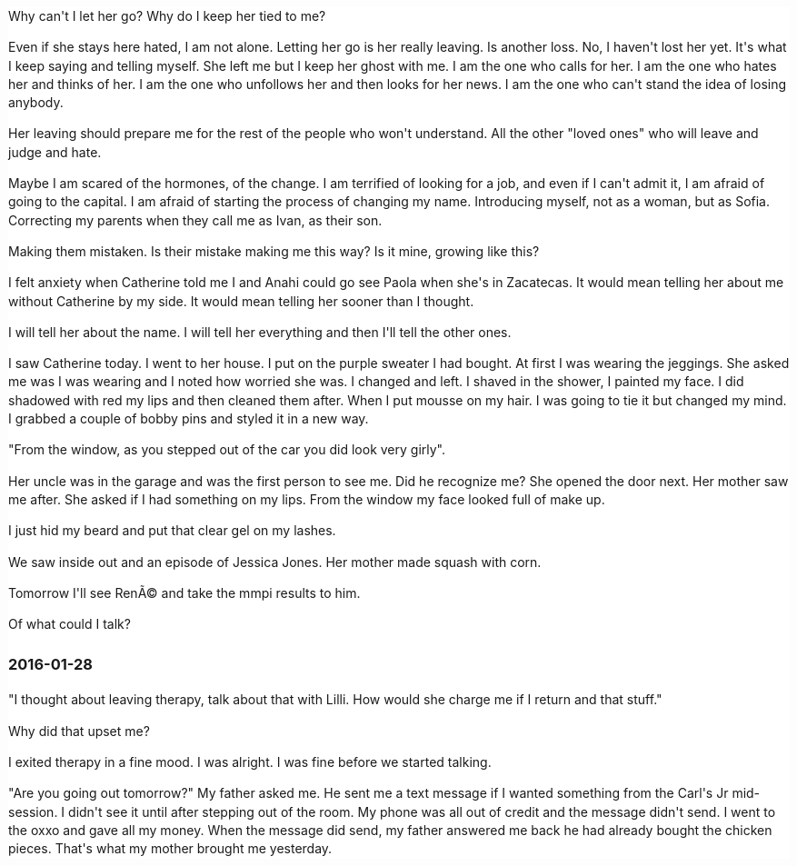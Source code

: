 Why can't I let her go? Why do I keep her tied to me?

Even if she stays here hated, I am not alone. Letting her go is her really leaving. Is another loss. No, I haven't lost her yet. It's what I keep saying and telling myself. She left me but I keep her ghost with me. I am the one who calls for her. I am the one who hates her and thinks of her. I am the one who unfollows her and then looks for her news. I am the one who can't stand the idea of losing anybody.

Her leaving should prepare me for the rest of the people who won't understand. All the other "loved ones" who will leave and judge and hate.

Maybe I am scared of the hormones, of the change. I am terrified of looking for a job, and even if I can't admit it, I am afraid of going to the capital. I am afraid of starting the process of changing my name. Introducing myself, not as a woman, but as Sofia. Correcting my parents when they call me as Ivan, as their son.

Making them mistaken. Is their mistake making me this way? Is it mine, growing like this?

I felt anxiety when Catherine told me I and Anahi could go see Paola when she's in Zacatecas. It would mean telling her about me without Catherine by my side. It would mean telling her sooner than I thought.

I will tell her about the name. I will tell her everything and then I'll tell the other ones.

I saw Catherine today. I went to her house. I put on the purple sweater I had bought. At first I was wearing the jeggings. She asked me was I was wearing and I noted how worried she was. I changed and left. I shaved in the shower, I painted my face. I did shadowed with red my lips and then cleaned them after. When I put mousse on my hair. I was going to tie it but changed my mind. I grabbed a couple of bobby pins and styled it in a new way.

"From the window, as you stepped out of the car you did look very girly".

Her uncle was in the garage and was the first person to see me. Did he recognize me? She opened the door next. Her mother saw me after. She asked if I had something on my lips. From the window my face looked full of make up.

I just hid my beard and put that clear gel on my lashes.

We saw inside out and an episode of Jessica Jones. Her mother made squash with corn.

Tomorrow I'll see RenÃ© and take the mmpi results to him.

Of what could I talk?

### 2016-01-28

"I thought about leaving therapy, talk about that with Lilli. How would she charge me if I return and that stuff."

Why did that upset me?

I exited therapy in a fine mood. I was alright. I was fine before we started talking.

"Are you going out tomorrow?" My father asked me. He sent me a text message if I wanted something from the Carl's Jr mid-session. I didn't see it until after stepping out of the room. My phone was all out of credit and the message didn't send. I went to the oxxo and gave all my money. When the message did send, my father answered me back he had already bought the chicken pieces. That's what my mother brought me yesterday.
